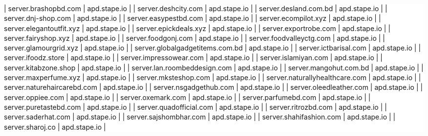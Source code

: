 | server.brashopbd.com | apd.stape.io |
| server.deshcity.com | apd.stape.io |
| server.desland.com.bd | apd.stape.io |
| server.dnj-shop.com | apd.stape.io |
| server.easypestbd.com | apd.stape.io |
| server.ecompilot.xyz | apd.stape.io |
| server.elegantoutfit.xyz | apd.stape.io |
| server.epickdeals.xyz | apd.stape.io |
| server.exportrobe.com | apd.stape.io |
| server.fairyshop.xyz | apd.stape.io |
| server.foodgonj.com | apd.stape.io |
| server.foodvalleyctg.com | apd.stape.io |
| server.glamourgrid.xyz | apd.stape.io |
| server.globalgadgetitems.com.bd | apd.stape.io |
| server.ictbarisal.com | apd.stape.io |
| server.ifoodz.store | apd.stape.io |
| server.impressowear.com | apd.stape.io |
| server.islamiyan.com | apd.stape.io |
| server.kitabzone.shop | apd.stape.io |
| server.lan.roombeddesign.com | apd.stape.io |
| server.mangohut.com.bd | apd.stape.io |
| server.maxperfume.xyz | apd.stape.io |
| server.mksteshop.com | apd.stape.io |
| server.naturallyhealthcare.com | apd.stape.io |
| server.naturehaircarebd.com | apd.stape.io |
| server.nsgadgethub.com | apd.stape.io |
| server.oleedleather.com | apd.stape.io |
| server.oppiee.com | apd.stape.io |
| server.oxemark.com | apd.stape.io |
| server.parfumebd.com | apd.stape.io |
| server.puretastebd.com | apd.stape.io |
| server.quadofficial.com | apd.stape.io |
| server.ritrozbd.com | apd.stape.io |
| server.saderhat.com | apd.stape.io |
| server.sajshombhar.com | apd.stape.io |
| server.shahifashion.com | apd.stape.io |
| server.sharoj.co | apd.stape.io |
